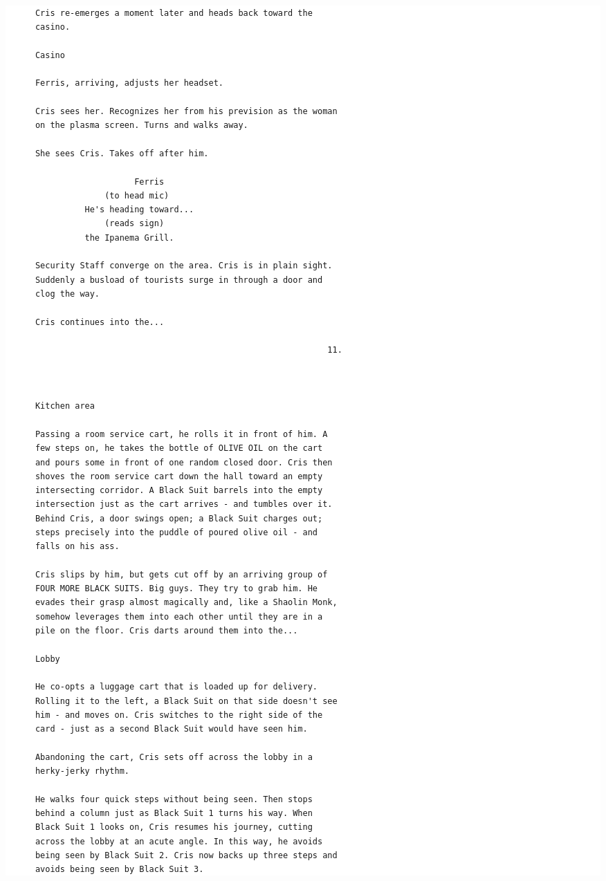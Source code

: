          Cris re-emerges a moment later and heads back toward the
          casino.
          
          Casino
          
          Ferris, arriving, adjusts her headset.
          
          Cris sees her. Recognizes her from his prevision as the woman
          on the plasma screen. Turns and walks away.
          
          She sees Cris. Takes off after him.
          
                              Ferris
                        (to head mic)
                    He's heading toward...
                        (reads sign)
                    the Ipanema Grill.
          
          Security Staff converge on the area. Cris is in plain sight.
          Suddenly a busload of tourists surge in through a door and
          clog the way.
          
          Cris continues into the...
          
                                                                     11.
          
          
          
          Kitchen area
          
          Passing a room service cart, he rolls it in front of him. A
          few steps on, he takes the bottle of OLIVE OIL on the cart
          and pours some in front of one random closed door. Cris then
          shoves the room service cart down the hall toward an empty
          intersecting corridor. A Black Suit barrels into the empty
          intersection just as the cart arrives - and tumbles over it.
          Behind Cris, a door swings open; a Black Suit charges out;
          steps precisely into the puddle of poured olive oil - and
          falls on his ass.
          
          Cris slips by him, but gets cut off by an arriving group of
          FOUR MORE BLACK SUITS. Big guys. They try to grab him. He
          evades their grasp almost magically and, like a Shaolin Monk,
          somehow leverages them into each other until they are in a
          pile on the floor. Cris darts around them into the...
          
          Lobby
          
          He co-opts a luggage cart that is loaded up for delivery.
          Rolling it to the left, a Black Suit on that side doesn't see
          him - and moves on. Cris switches to the right side of the
          card - just as a second Black Suit would have seen him.
          
          Abandoning the cart, Cris sets off across the lobby in a
          herky-jerky rhythm.
          
          He walks four quick steps without being seen. Then stops
          behind a column just as Black Suit 1 turns his way. When
          Black Suit 1 looks on, Cris resumes his journey, cutting
          across the lobby at an acute angle. In this way, he avoids
          being seen by Black Suit 2. Cris now backs up three steps and
          avoids being seen by Black Suit 3.
          